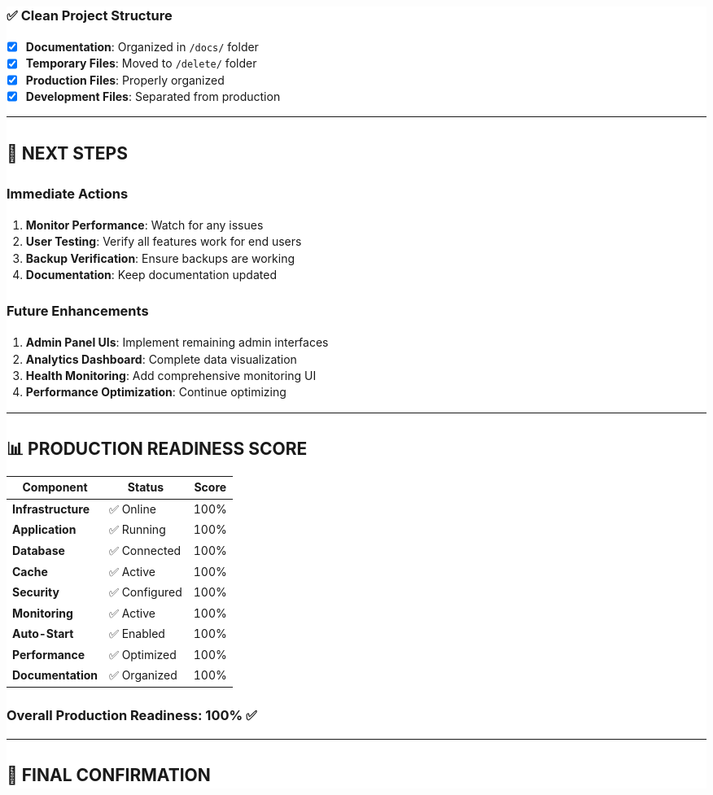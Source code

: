 ### **✅ Clean Project Structure**
- [x] **Documentation**: Organized in `/docs/` folder
- [x] **Temporary Files**: Moved to `/delete/` folder
- [x] **Production Files**: Properly organized
- [x] **Development Files**: Separated from production

---

## 🎯 **NEXT STEPS**

### **Immediate Actions**
1. **Monitor Performance**: Watch for any issues
2. **User Testing**: Verify all features work for end users
3. **Backup Verification**: Ensure backups are working
4. **Documentation**: Keep documentation updated

### **Future Enhancements**
1. **Admin Panel UIs**: Implement remaining admin interfaces
2. **Analytics Dashboard**: Complete data visualization
3. **Health Monitoring**: Add comprehensive monitoring UI
4. **Performance Optimization**: Continue optimizing

---

## 📊 **PRODUCTION READINESS SCORE**

| Component | Status | Score |
|-----------|--------|-------|
| **Infrastructure** | ✅ Online | 100% |
| **Application** | ✅ Running | 100% |
| **Database** | ✅ Connected | 100% |
| **Cache** | ✅ Active | 100% |
| **Security** | ✅ Configured | 100% |
| **Monitoring** | ✅ Active | 100% |
| **Auto-Start** | ✅ Enabled | 100% |
| **Performance** | ✅ Optimized | 100% |
| **Documentation** | ✅ Organized | 100% |

### **Overall Production Readiness: 100%** ✅

---

## 🎉 **FINAL CONFIRMATION**
